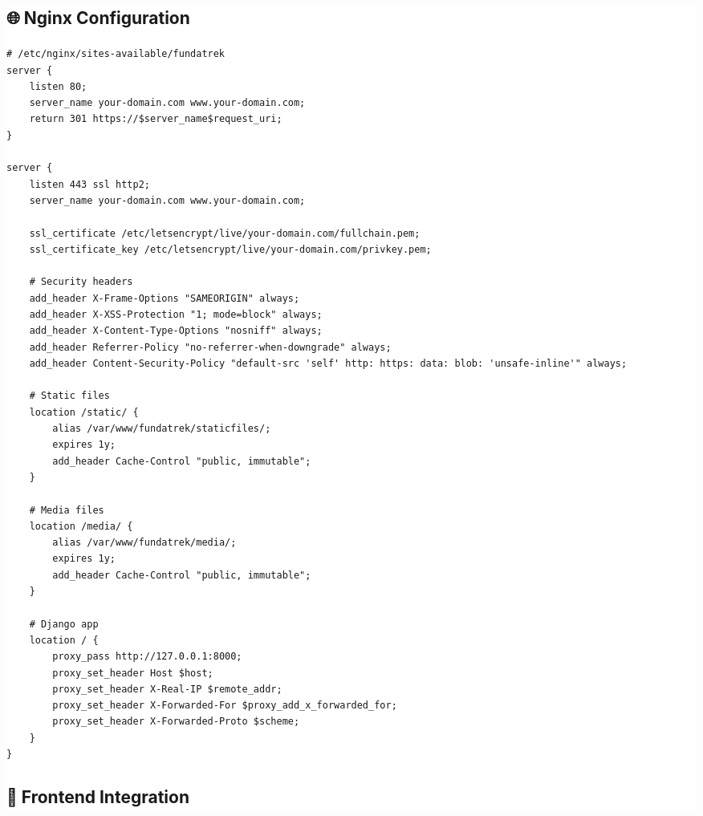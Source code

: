 ## 🌐 Nginx Configuration

```nginx
# /etc/nginx/sites-available/fundatrek
server {
    listen 80;
    server_name your-domain.com www.your-domain.com;
    return 301 https://$server_name$request_uri;
}

server {
    listen 443 ssl http2;
    server_name your-domain.com www.your-domain.com;
    
    ssl_certificate /etc/letsencrypt/live/your-domain.com/fullchain.pem;
    ssl_certificate_key /etc/letsencrypt/live/your-domain.com/privkey.pem;
    
    # Security headers
    add_header X-Frame-Options "SAMEORIGIN" always;
    add_header X-XSS-Protection "1; mode=block" always;
    add_header X-Content-Type-Options "nosniff" always;
    add_header Referrer-Policy "no-referrer-when-downgrade" always;
    add_header Content-Security-Policy "default-src 'self' http: https: data: blob: 'unsafe-inline'" always;
    
    # Static files
    location /static/ {
        alias /var/www/fundatrek/staticfiles/;
        expires 1y;
        add_header Cache-Control "public, immutable";
    }
    
    # Media files
    location /media/ {
        alias /var/www/fundatrek/media/;
        expires 1y;
        add_header Cache-Control "public, immutable";
    }
    
    # Django app
    location / {
        proxy_pass http://127.0.0.1:8000;
        proxy_set_header Host $host;
        proxy_set_header X-Real-IP $remote_addr;
        proxy_set_header X-Forwarded-For $proxy_add_x_forwarded_for;
        proxy_set_header X-Forwarded-Proto $scheme;
    }
}
```

## 📱 Frontend Integration
